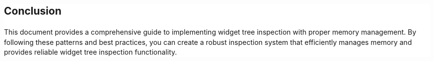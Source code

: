## Conclusion

This document provides a comprehensive guide to implementing widget tree inspection with proper memory management. By following these patterns and best practices, you can create a robust inspection system that efficiently manages memory and provides reliable widget tree inspection functionality.
